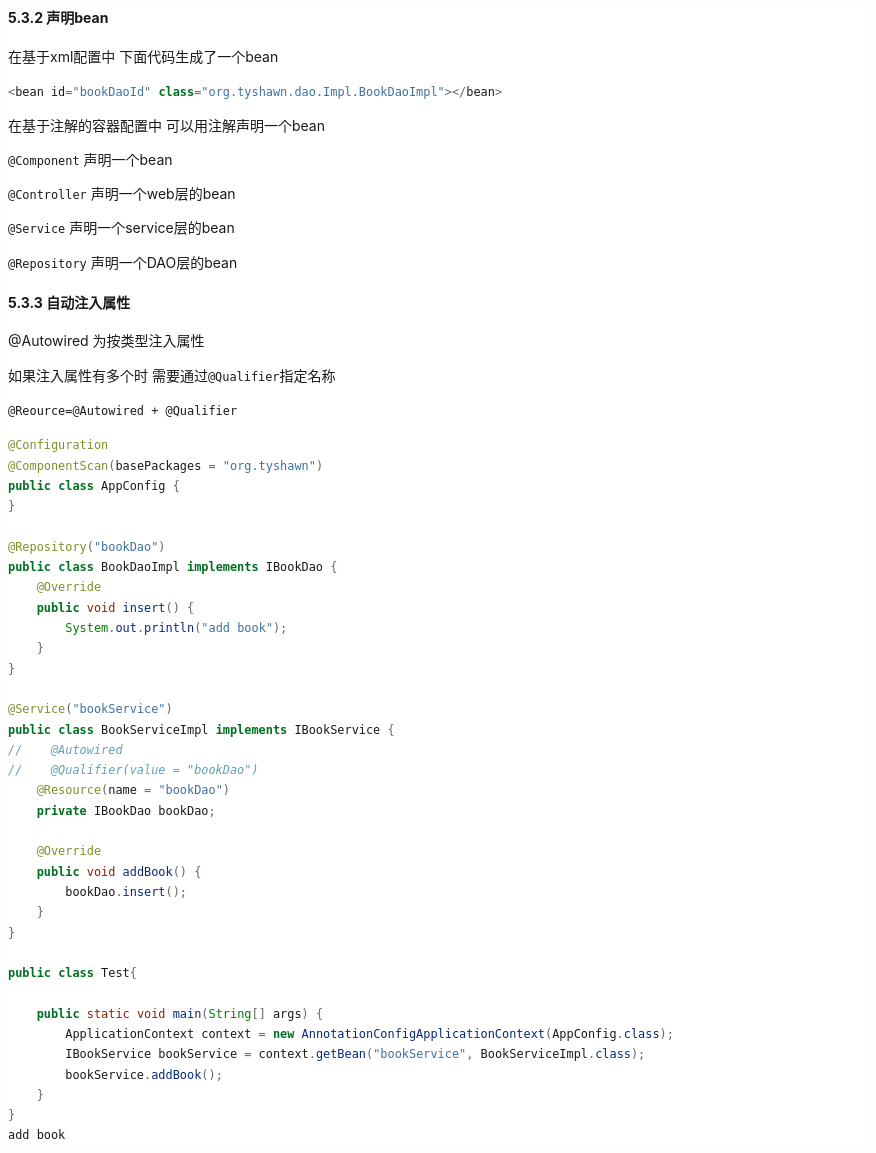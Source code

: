 

#### 5.3.2 声明bean

在基于xml配置中 下面代码生成了一个bean

```java
<bean id="bookDaoId" class="org.tyshawn.dao.Impl.BookDaoImpl"></bean>
```



在基于注解的容器配置中 可以用注解声明一个bean

`@Component` 声明一个bean

`@Controller` 声明一个web层的bean

`@Service` 声明一个service层的bean

`@Repository` 声明一个DAO层的bean



#### 5.3.3 自动注入属性

@Autowired 为按类型注入属性

如果注入属性有多个时 需要通过`@Qualifier`指定名称

`@Reource=@Autowired + @Qualifier`

```java
@Configuration
@ComponentScan(basePackages = "org.tyshawn")
public class AppConfig {
}

@Repository("bookDao")
public class BookDaoImpl implements IBookDao {
    @Override
    public void insert() {
        System.out.println("add book");
    }
}

@Service("bookService")
public class BookServiceImpl implements IBookService {
//    @Autowired
//    @Qualifier(value = "bookDao")
    @Resource(name = "bookDao")
    private IBookDao bookDao;

    @Override
    public void addBook() {
        bookDao.insert();
    }
}

public class Test{

    public static void main(String[] args) {
        ApplicationContext context = new AnnotationConfigApplicationContext(AppConfig.class);
        IBookService bookService = context.getBean("bookService", BookServiceImpl.class);
        bookService.addBook();
    }
}
add book

```
